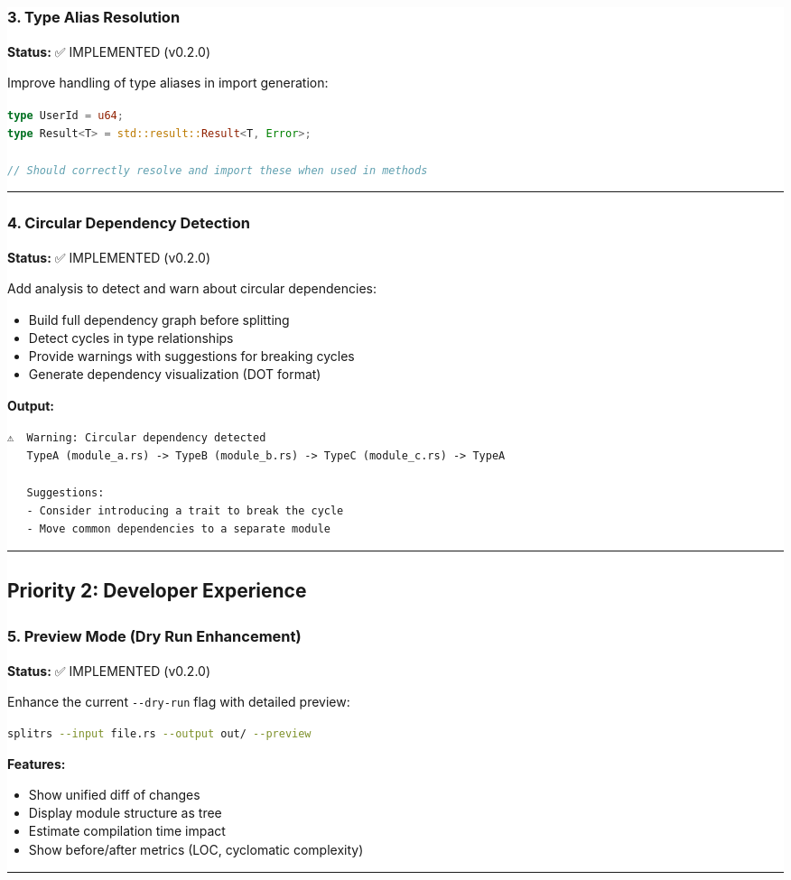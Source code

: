 
### 3. Type Alias Resolution
**Status:** ✅ IMPLEMENTED (v0.2.0)

Improve handling of type aliases in import generation:

```rust
type UserId = u64;
type Result<T> = std::result::Result<T, Error>;

// Should correctly resolve and import these when used in methods
```

---

### 4. Circular Dependency Detection
**Status:** ✅ IMPLEMENTED (v0.2.0)

Add analysis to detect and warn about circular dependencies:

- Build full dependency graph before splitting
- Detect cycles in type relationships
- Provide warnings with suggestions for breaking cycles
- Generate dependency visualization (DOT format)

**Output:**
```
⚠️  Warning: Circular dependency detected
   TypeA (module_a.rs) -> TypeB (module_b.rs) -> TypeC (module_c.rs) -> TypeA

   Suggestions:
   - Consider introducing a trait to break the cycle
   - Move common dependencies to a separate module
```

---

## Priority 2: Developer Experience

### 5. Preview Mode (Dry Run Enhancement)
**Status:** ✅ IMPLEMENTED (v0.2.0)

Enhance the current `--dry-run` flag with detailed preview:

```bash
splitrs --input file.rs --output out/ --preview
```

**Features:**
- Show unified diff of changes
- Display module structure as tree
- Estimate compilation time impact
- Show before/after metrics (LOC, cyclomatic complexity)

---

